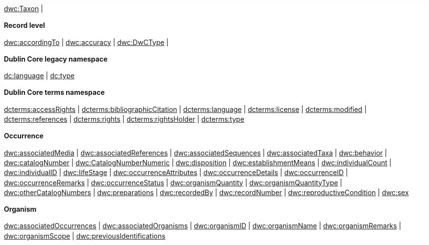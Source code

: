 [dwc:Taxon](#dwc_Taxon) |

**Record level**

[dwc:accordingTo](#dwc_accordingTo) |
[dwc:accuracy](#dwc_accuracy) |
[dwc:DwCType](#dwc_DwCType) |

**Dublin Core legacy namespace**

[dc:language](#dc_language) |
[dc:type](#dc_type)

**Dublin Core terms namespace**

[dcterms:accessRights](#dcterms_accessRights) |
[dcterms:bibliographicCitation](#dcterms_bibliographicCitation) |
[dcterms:language](#dcterms_language) |
[dcterms:license](#dcterms_license) |
[dcterms:modified](#dcterms_modified) |
[dcterms:references](#dcterms_references) |
[dcterms:rights](#dcterms_rights) |
[dcterms:rightsHolder](#dcterms_rightsHolder) |
[dcterms:type](#dcterms_type)

**Occurrence**

[dwc:associatedMedia](#dwc_associatedMedia) |
[dwc:associatedReferences](#dwc_associatedReferences) |
[dwc:associatedSequences](#dwc_associatedSequences) |
[dwc:associatedTaxa](#dwc_associatedTaxa) |
[dwc:behavior](#dwc_behavior) |
[dwc:catalogNumber](#dwc_catalogNumber) |
[dwc:CatalogNumberNumeric](#dwc_CatalogNumberNumeric) |
[dwc:disposition](#dwc_disposition) |
[dwc:establishmentMeans](#dwc_establishmentMeans) |
[dwc:individualCount](#dwc_individualCount) |
[dwc:individualID](#dwc_individualID) |
[dwc:lifeStage](#dwc_lifeStage) |
[dwc:occurrenceAttributes](#dwc_occurrenceAttributes) |
[dwc:occurrenceDetails](#dwc_occurrenceDetails) |
[dwc:occurrenceID](#dwc_occurrenceID) |
[dwc:occurrenceRemarks](#dwc_occurrenceRemarks) |
[dwc:occurrenceStatus](#dwc_occurrenceStatus) |
[dwc:organismQuantity](#dwc_organismQuantity) |
[dwc:organismQuantityType](#dwc_organismQuantityType) |
[dwc:otherCatalogNumbers](#dwc_otherCatalogNumbers) |
[dwc:preparations](#dwc_preparations) |
[dwc:recordedBy](#dwc_recordedBy) |
[dwc:recordNumber](#dwc_recordNumber) |
[dwc:reproductiveCondition](#dwc_reproductiveCondition) |
[dwc:sex](#dwc_sex)

**Organism**

[dwc:associatedOccurrences](#dwc_associatedOccurrences) |
[dwc:associatedOrganisms](#dwc_associatedOrganisms) |
[dwc:organismID](#dwc_organismID) |
[dwc:organismName](#dwc_organismName) |
[dwc:organismRemarks](#dwc_organismRemarks) |
[dwc:organismScope](#dwc_organismScope) |
[dwc:previousIdentifications](#dwc_previousIdentifications)
